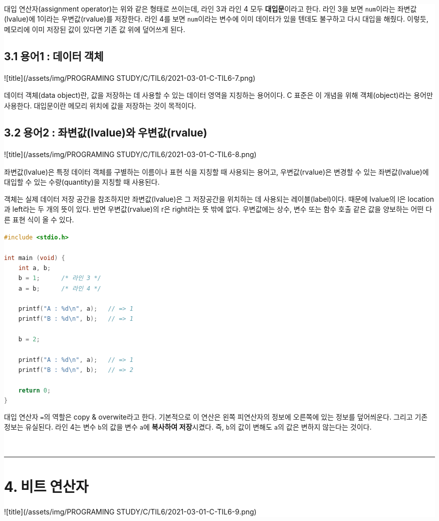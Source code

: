 대입 연산자(assignment operator)는 위와 같은 형태로 쓰이는데, 라인 3과 라인 4 모두 **대입문**이라고 한다. 라인 3을 보면 `num`이라는 좌변값 (lvalue)에 1이라는 우변값(rvalue)를 저장한다. 라인 4를 보면 `num`이라는 변수에 이미 데이터가 있을 텐데도 불구하고 다시 대입을 해줬다. 이렇듯, 메모리에 이미 저장된 값이 있다면 기존 값 위에 덮어쓰게 된다.

## 3.1 용어1 : 데이터 객체

 ![title](/assets/img/PROGRAMING STUDY/C/TIL6/2021-03-01-C-TIL6-7.png)

데이터 객체(data object)란, 값을 저장하는 데 사용할 수 있는 데이터 영역을 지칭하는 용어이다. C 표준은 이 개념을 위해 객체(object)라는 용어만 사용한다. 대입문이란 메모리 위치에 값을 저장하는 것이 목적이다.

## 3.2 용어2 : 좌변값(lvalue)와 우변값(rvalue)

 ![title](/assets/img/PROGRAMING STUDY/C/TIL6/2021-03-01-C-TIL6-8.png)

좌변값(lvalue)은 특정 데이터 객체를 구별하는 이름이나 표현 식을 지칭할 때 사용되는 용어고, 우변값(rvalue)은 변경할 수 있는 좌변값(lvalue)에 대입할 수 있는 수량(quantity)을 지칭할 때 사용된다.

 객체는 실제 데이터 저장 공간을 참조하지만 좌변값(lvalue)은 그 저장공간을 위치하는 데 사용되는 레이블(label)이다. 때문에 lvalue의  l은 location과 left라는 두 개의 뜻이 있다. 반면 우변값(rvalue)의 r은 right라는 뜻 밖에 없다. 우변값에는 상수, 변수 또는 함수 호출 같은 값을 양보하는 어떤 다른 표현 식이 올 수 있다.

```c
#include <stdio.h>

int main (void) {
    int a, b;
    b = 1;      /* 라인 3 */
    a = b;      /* 라인 4 */
    
    printf("A : %d\n", a);   // => 1
    printf("B : %d\n", b);   // => 1
    
    b = 2;
    
    printf("A : %d\n", a);   // => 1
    printf("B : %d\n", b);   // => 2
    
    return 0;
}
```

대입 연산자 `=`의 역할은 copy & overwite라고 한다. 기본적으로 이 연산은 왼쪽 피연산자의 정보에 오른쪽에 있는 정보를 덮어씌운다. 그리고 기존 정보는 유실된다. 라인 4는 변수 `b`의 값을 변수 `a`에 **복사하여 저장**시켰다. 즉, `b`의 값이 변해도 `a`의 값은 변하지 않는다는 것이다.

<br>

***

# 4. 비트 연산자

 ![title](/assets/img/PROGRAMING STUDY/C/TIL6/2021-03-01-C-TIL6-9.png)
